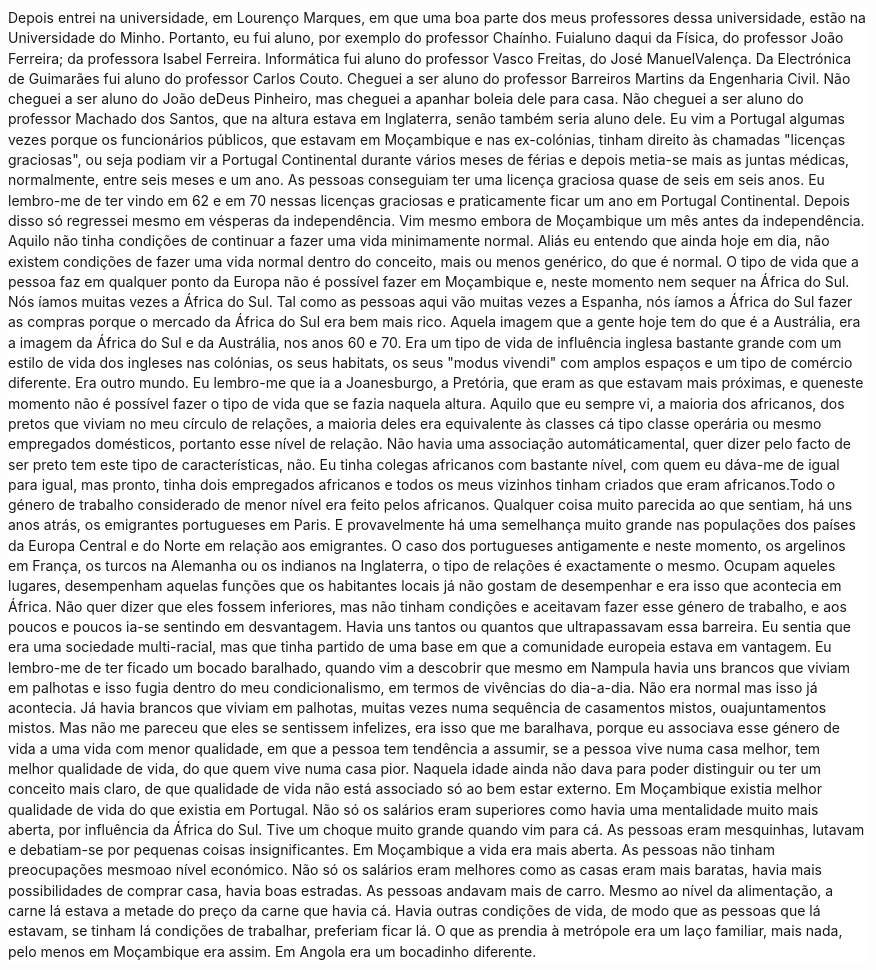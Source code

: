Depois entrei  na universidade, em Lourenço Marques, em que uma boa parte dos meus professores dessa universidade, estão na Universidade do Minho. Portanto, eu fui aluno, por exemplo do professor Chaínho. Fuialuno daqui da Física, do professor João Ferreira; da professora Isabel Ferreira. Informática fui aluno do professor Vasco Freitas, do José ManuelValença. Da Electrónica de Guimarães fui aluno do professor Carlos Couto. Cheguei a ser aluno do professor Barreiros Martins da Engenharia Civil. Não cheguei a ser aluno do João deDeus Pinheiro, mas cheguei a apanhar boleia dele para casa. Não cheguei a ser aluno do professor Machado dos Santos, que na altura estava em Inglaterra, senão também seria aluno dele.
Eu vim a Portugal algumas vezes porque os funcionários públicos, que estavam em Moçambique e nas ex-colónias, tinham direito às chamadas "licenças graciosas", ou seja podiam vir a Portugal Continental durante vários meses de férias e depois metia-se mais as juntas médicas, normalmente, entre seis meses e um ano. As pessoas conseguiam ter uma licença graciosa quase de seis em seis anos.
Eu lembro-me de ter vindo em 62 e em 70 nessas licenças graciosas e praticamente ficar um ano em Portugal Continental. Depois disso só regressei mesmo em vésperas da independência. Vim mesmo embora de Moçambique um mês antes da independência. Aquilo não tinha condições de continuar a fazer uma vida minimamente normal. Aliás eu entendo que ainda hoje em dia, não existem condições de fazer uma vida normal dentro do conceito, mais ou menos genérico, do que é normal. O tipo de vida que a pessoa faz em qualquer ponto da Europa não é possível fazer em Moçambique e, neste momento nem sequer na África do Sul.
Nós íamos muitas vezes a África do Sul. Tal como as pessoas aqui vão muitas vezes a Espanha, nós íamos a África do Sul fazer as compras porque o mercado da África do Sul era bem mais rico. Aquela imagem que a gente hoje tem do que é a Austrália, era a imagem da África do Sul e da Austrália, nos anos 60 e 70. Era um tipo de vida de influência inglesa bastante grande com um estilo de vida dos ingleses nas colónias, os seus habitats, os seus "modus vivendi" com amplos espaços e um tipo de comércio diferente. Era outro mundo. Eu lembro-me que ia a Joanesburgo, a Pretória, que eram as que estavam mais próximas, e queneste momento não é possível fazer o tipo de vida que se fazia naquela altura.
Aquilo que eu sempre vi, a maioria dos africanos, dos pretos que viviam no meu círculo de relações, a maioria deles era equivalente às classes cá tipo classe operária ou mesmo empregados domésticos, portanto esse nível de relação. Não havia uma associação automáticamental, quer dizer pelo facto de ser preto tem este tipo de características, não. Eu tinha colegas africanos com bastante nível, com quem eu dáva-me de igual para igual, mas pronto, tinha dois empregados africanos e todos os meus vizinhos tinham criados que eram africanos.Todo o género de trabalho considerado de menor nível era feito pelos africanos.
Qualquer coisa muito parecida ao que sentiam, há uns anos atrás, os emigrantes portugueses em Paris. E provavelmente há uma semelhança muito grande nas populações dos países da Europa Central e do Norte em relação aos emigrantes.
O caso dos portugueses antigamente e neste momento, os argelinos em França, os turcos na Alemanha ou os indianos na Inglaterra, o tipo de relações é exactamente o mesmo. Ocupam aqueles lugares, desempenham aquelas funções que os habitantes locais já não gostam de desempenhar e era isso que acontecia em África. Não quer dizer que eles fossem inferiores, mas não tinham condições e aceitavam fazer esse género de trabalho, e aos poucos e poucos ia-se sentindo em desvantagem. Havia uns tantos ou quantos que ultrapassavam essa barreira.
Eu sentia que era uma sociedade multi-racial, mas que tinha partido de uma base em que a comunidade europeia estava em vantagem. Eu lembro-me de ter ficado um bocado baralhado, quando vim a descobrir que mesmo em Nampula havia uns brancos que viviam em palhotas e isso fugia dentro do meu condicionalismo, em termos de vivências do dia-a-dia. Não era normal mas isso já acontecia. Já havia brancos que viviam em palhotas, muitas vezes numa sequência de casamentos mistos, ouajuntamentos mistos. Mas não me pareceu que eles se sentissem infelizes, era isso que me baralhava, porque eu associava esse género de vida a uma vida com menor qualidade, em que a pessoa tem tendência a assumir, se a pessoa vive numa casa melhor, tem melhor qualidade de vida, do que quem vive numa casa pior. Naquela idade ainda não dava para poder distinguir ou ter um conceito mais claro, de que qualidade de vida não está associado só ao bem estar externo.
Em Moçambique existia melhor qualidade de vida do que existia em Portugal. Não só os salários eram superiores como havia uma mentalidade muito mais aberta, por influência da África do Sul. Tive um choque muito grande quando vim para cá. As pessoas eram mesquinhas, lutavam e debatiam-se por pequenas coisas insignificantes.
Em Moçambique a vida era mais aberta. As pessoas não tinham preocupações mesmoao nível económico. Não só os salários eram melhores como as casas eram mais baratas, havia mais possibilidades de comprar casa, havia boas estradas. As pessoas andavam mais de carro. Mesmo ao nível da alimentação, a carne lá estava a metade do preço da carne que havia cá. Havia outras condições de vida, de modo que as pessoas que lá estavam, se tinham lá condições de trabalhar, preferiam ficar lá. O que as prendia à metrópole era um laço familiar, mais nada, pelo menos em Moçambique era assim. Em Angola era um bocadinho diferente.
